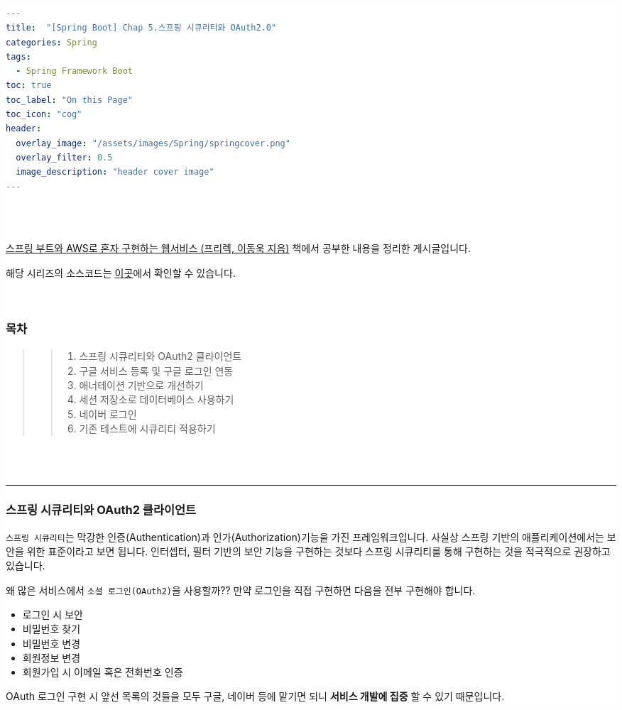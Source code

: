 ```yaml
---
title:  "[Spring Boot] Chap 5.스프링 시큐리티와 OAuth2.0"
categories: Spring
tags:
  - Spring Framework Boot
toc: true
toc_label: "On this Page"
toc_icon: "cog"
header:
  overlay_image: "/assets/images/Spring/springcover.png"
  overlay_filter: 0.5
  image_description: "header cover image"
---
```


<br />
<br />

[스프링 부트와 AWS로 혼자 구현하는 웹서비스 (프리렉, 이동욱 지음)](https://jojoldu.tistory.com/463) 책에서 공부한 내용을 정리한 게시글입니다.

해당 시리즈의 소스코드는 [이곳](https://github.com/doorisopen/freelec-springboot2-webservice)에서 확인할 수 있습니다.

<br />

### 목차
>> 1. 스프링 시큐리티와 OAuth2 클라이언트
>> 2. 구글 서비스 등록 및 구글 로그인 연동
>> 3. 애너테이션 기반으로 개선하기
>> 4. 세션 저장소로 데이터베이스 사용하기
>> 5. 네이버 로그인
>> 6. 기존 테스트에 시큐리티 적용하기





<br />
<br />


<hr />


### 스프링 시큐리티와 OAuth2 클라이언트
`스프링 시큐리티`는 막강한 인증(Authentication)과 인가(Authorization)기능을 가진 프레임워크입니다. 사실상 스프링 기반의 애플리케이션에서는 보안을 위한 표준이라고 보면 됩니다. 인터셉터, 필터 기반의 보안 기능을 구현하는 것보다 스프링 시큐리티를 통해 구현하는 것을 적극적으로 권장하고 있습니다.

왜 많은 서비스에서 `소셜 로그인(OAuth2)`을 사용할까?? 만약 로그인을 직접 구현하면 다음을 전부 구현해야 합니다.

* 로그인 시 보안
* 비밀번호 찾기
* 비밀번호 변경
* 회원정보 변경
* 회원가입 시 이메일 혹은 전화번호 인증

OAuth 로그인 구현 시 앞선 목록의 것들을 모두 구글, 네이버 등에 맡기면 되니 __서비스 개발에 집중__ 할 수 있기 때문입니다.
